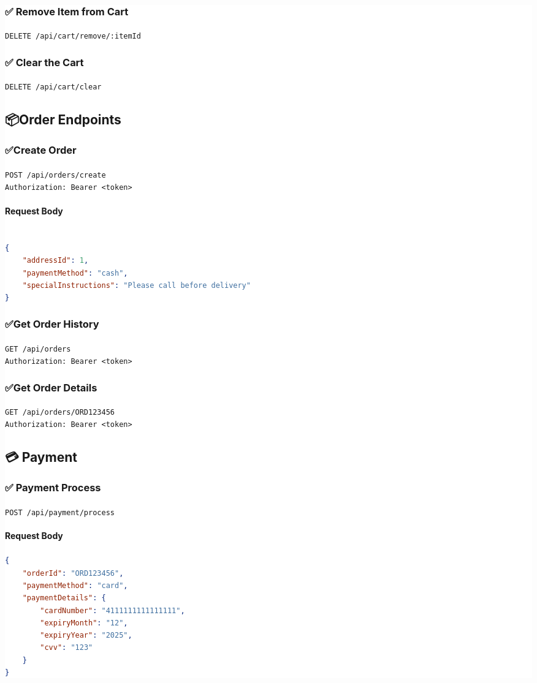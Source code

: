 ### ✅ Remove Item from Cart
```http
DELETE /api/cart/remove/:itemId
```

### ✅ Clear the Cart
```http
DELETE /api/cart/clear
```

## 📦Order Endpoints

### ✅Create Order
```http
POST /api/orders/create
Authorization: Bearer <token>
```
#### Request Body
```json

{
    "addressId": 1,
    "paymentMethod": "cash",
    "specialInstructions": "Please call before delivery"
}
```

### ✅Get Order History
```http
GET /api/orders
Authorization: Bearer <token>
```

### ✅Get Order Details
```http
GET /api/orders/ORD123456
Authorization: Bearer <token>
```
## 💳 Payment

### ✅ Payment Process
```http
POST /api/payment/process
```
#### Request Body
```json
{
    "orderId": "ORD123456",
    "paymentMethod": "card",
    "paymentDetails": {
        "cardNumber": "4111111111111111",
        "expiryMonth": "12",
        "expiryYear": "2025",
        "cvv": "123"
    }
}
```
